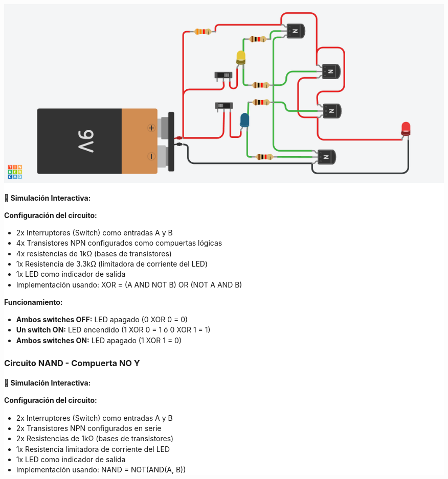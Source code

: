 ![Circuito XOR Estado ON en Tinkercad](./XOR-ON.png)

**🔗 Simulación Interactiva:**
<div class="embed-simulation">
<iframe width="906" height="625" src="https://www.tinkercad.com/embed/bdJCsD2OHB7-xor-without-ic?editbtn=1" frameborder="0" marginwidth="0" marginheight="0" allowfullscreen></iframe>
</div>

**Configuración del circuito:**
- 2x Interruptores (Switch) como entradas A y B
- 4x Transistores NPN configurados como compuertas lógicas
- 4x resistencias de 1kΩ (bases de transistores)
- 1x Resistencia de 3.3kΩ (limitadora de corriente del LED)
- 1x LED como indicador de salida
- Implementación usando: XOR = (A AND NOT B) OR (NOT A AND B)

**Funcionamiento:**
- **Ambos switches OFF:** LED apagado (0 XOR 0 = 0)
- **Un switch ON:** LED encendido (1 XOR 0 = 1 ó 0 XOR 1 = 1)
- **Ambos switches ON:** LED apagado (1 XOR 1 = 0)

### Circuito NAND - Compuerta NO Y

**🔗 Simulación Interactiva:**
<div class="embed-simulation">
<iframe width="906" height="625" src="https://www.tinkercad.com/embed/fRsfA3oBoWR-nand?editbtn=1" frameborder="0" marginwidth="0" marginheight="0" allowfullscreen></iframe>
</div>

**Configuración del circuito:**
- 2x Interruptores (Switch) como entradas A y B
- 2x Transistores NPN configurados en serie
- 2x Resistencias de 1kΩ (bases de transistores)
- 1x Resistencia limitadora de corriente del LED
- 1x LED como indicador de salida
- Implementación usando: NAND = NOT(AND(A, B))
